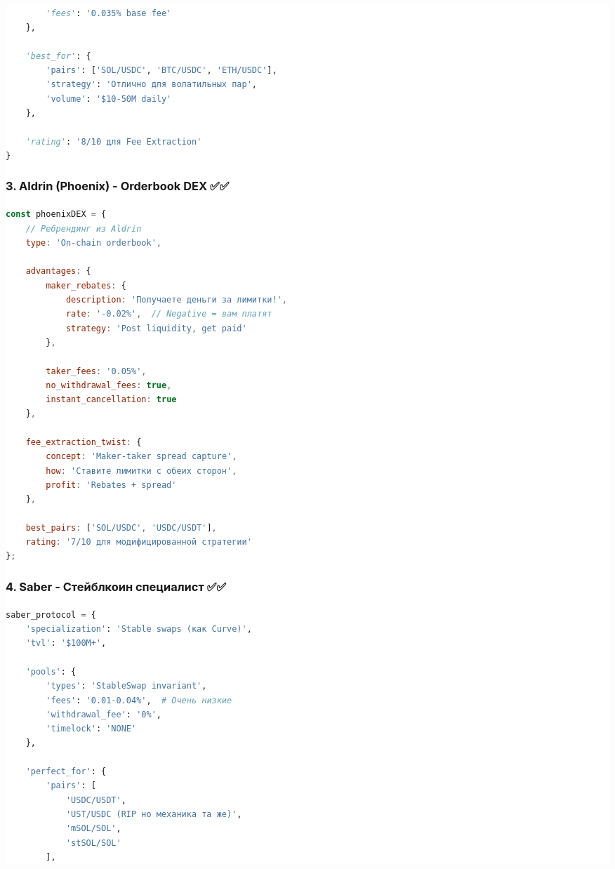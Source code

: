 ```python
        'fees': '0.035% base fee'
    },
    
    'best_for': {
        'pairs': ['SOL/USDC', 'BTC/USDC', 'ETH/USDC'],
        'strategy': 'Отлично для волатильных пар',
        'volume': '$10-50M daily'
    },
    
    'rating': '8/10 для Fee Extraction'
}
```

### 3. Aldrin (Phoenix) - Orderbook DEX ✅✅

```javascript
const phoenixDEX = {
    // Ребрендинг из Aldrin
    type: 'On-chain orderbook',
    
    advantages: {
        maker_rebates: {
            description: 'Получаете деньги за лимитки!',
            rate: '-0.02%',  // Negative = вам платят
            strategy: 'Post liquidity, get paid'
        },
        
        taker_fees: '0.05%',
        no_withdrawal_fees: true,
        instant_cancellation: true
    },
    
    fee_extraction_twist: {
        concept: 'Maker-taker spread capture',
        how: 'Ставите лимитки с обеих сторон',
        profit: 'Rebates + spread'
    },
    
    best_pairs: ['SOL/USDC', 'USDC/USDT'],
    rating: '7/10 для модифицированной стратегии'
};
```

### 4. Saber - Стейблкоин специалист ✅✅

```python
saber_protocol = {
    'specialization': 'Stable swaps (как Curve)',
    'tvl': '$100M+',
    
    'pools': {
        'types': 'StableSwap invariant',
        'fees': '0.01-0.04%',  # Очень низкие
        'withdrawal_fee': '0%',
        'timelock': 'NONE'
    },
    
    'perfect_for': {
        'pairs': [
            'USDC/USDT',
            'UST/USDC (RIP но механика та же)',
            'mSOL/SOL',
            'stSOL/SOL'
        ],
```